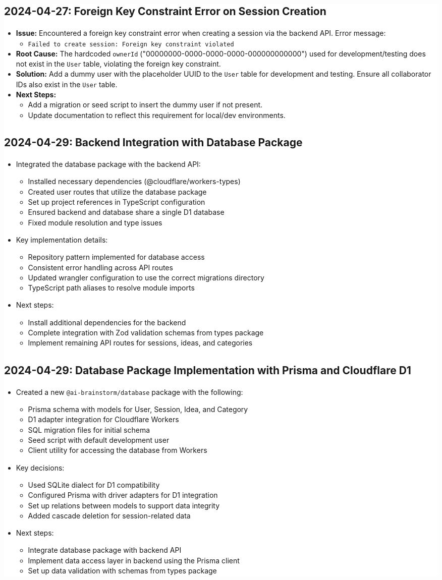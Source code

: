 ## 2024-04-27: Foreign Key Constraint Error on Session Creation

- **Issue:** Encountered a foreign key constraint error when creating a session via the backend API. Error message:
  - `Failed to create session: Foreign key constraint violated`
- **Root Cause:** The hardcoded `ownerId` ("00000000-0000-0000-0000-000000000000") used for development/testing does not exist in the `User` table, violating the foreign key constraint.
- **Solution:** Add a dummy user with the placeholder UUID to the `User` table for development and testing. Ensure all collaborator IDs also exist in the `User` table.
- **Next Steps:**
  - Add a migration or seed script to insert the dummy user if not present.
  - Update documentation to reflect this requirement for local/dev environments.

## 2024-04-29: Backend Integration with Database Package

- Integrated the database package with the backend API:

  - Installed necessary dependencies (@cloudflare/workers-types)
  - Created user routes that utilize the database package
  - Set up project references in TypeScript configuration
  - Ensured backend and database share a single D1 database
  - Fixed module resolution and type issues

- Key implementation details:

  - Repository pattern implemented for database access
  - Consistent error handling across API routes
  - Updated wrangler configuration to use the correct migrations directory
  - TypeScript path aliases to resolve module imports

- Next steps:
  - Install additional dependencies for the backend
  - Complete integration with Zod validation schemas from types package
  - Implement remaining API routes for sessions, ideas, and categories

## 2024-04-29: Database Package Implementation with Prisma and Cloudflare D1

- Created a new `@ai-brainstorm/database` package with the following:

  - Prisma schema with models for User, Session, Idea, and Category
  - D1 adapter integration for Cloudflare Workers
  - SQL migration files for initial schema
  - Seed script with default development user
  - Client utility for accessing the database from Workers

- Key decisions:
  - Used SQLite dialect for D1 compatibility
  - Configured Prisma with driver adapters for D1 integration
  - Set up relations between models to support data integrity
  - Added cascade deletion for session-related data
- Next steps:
  - Integrate database package with backend API
  - Implement data access layer in backend using the Prisma client
  - Set up data validation with schemas from types package

